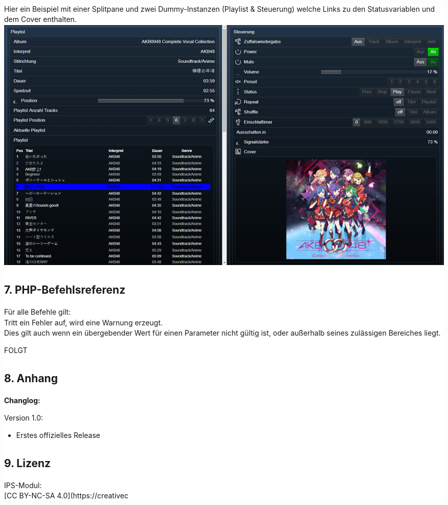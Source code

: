 Hier ein Beispiel mit einer Splitpane und zwei Dummy-Instanzen (Playlist & Steuerung) welche Links zu den Statusvariablen und dem Cover enthalten.  
![WebFront Beispiel](imgs/wf2.png)  

## 7. PHP-Befehlsreferenz

Für alle Befehle gilt:  
Tritt ein Fehler auf, wird eine Warnung erzeugt.  
Dies gilt auch wenn ein übergebender Wert für einen Parameter nicht gültig ist, oder außerhalb seines zulässigen Bereiches liegt.  

FOLGT

## 8. Anhang

**Changlog:**  

Version 1.0:  
 - Erstes offizielles Release

## 9. Lizenz

  IPS-Modul:  
  [CC BY-NC-SA 4.0](https://creativec

